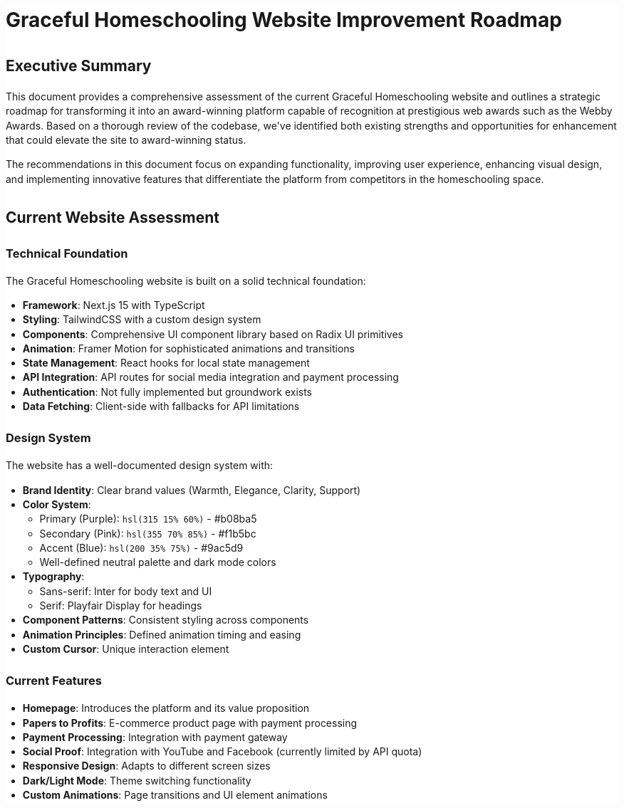# Graceful Homeschooling Website Improvement Roadmap

## Executive Summary

This document provides a comprehensive assessment of the current Graceful Homeschooling website and outlines a strategic roadmap for transforming it into an award-winning platform capable of recognition at prestigious web awards such as the Webby Awards. Based on a thorough review of the codebase, we've identified both existing strengths and opportunities for enhancement that could elevate the site to award-winning status.

The recommendations in this document focus on expanding functionality, improving user experience, enhancing visual design, and implementing innovative features that differentiate the platform from competitors in the homeschooling space.

## Current Website Assessment

### Technical Foundation

The Graceful Homeschooling website is built on a solid technical foundation:

- **Framework**: Next.js 15 with TypeScript
- **Styling**: TailwindCSS with a custom design system
- **Components**: Comprehensive UI component library based on Radix UI primitives
- **Animation**: Framer Motion for sophisticated animations and transitions
- **State Management**: React hooks for local state management
- **API Integration**: API routes for social media integration and payment processing
- **Authentication**: Not fully implemented but groundwork exists
- **Data Fetching**: Client-side with fallbacks for API limitations

### Design System

The website has a well-documented design system with:

- **Brand Identity**: Clear brand values (Warmth, Elegance, Clarity, Support)
- **Color System**: 
  - Primary (Purple): `hsl(315 15% 60%)` - #b08ba5
  - Secondary (Pink): `hsl(355 70% 85%)` - #f1b5bc
  - Accent (Blue): `hsl(200 35% 75%)` - #9ac5d9
  - Well-defined neutral palette and dark mode colors
- **Typography**: 
  - Sans-serif: Inter for body text and UI
  - Serif: Playfair Display for headings
- **Component Patterns**: Consistent styling across components
- **Animation Principles**: Defined animation timing and easing
- **Custom Cursor**: Unique interaction element

### Current Features

- **Homepage**: Introduces the platform and its value proposition
- **Papers to Profits**: E-commerce product page with payment processing
- **Payment Processing**: Integration with payment gateway
- **Social Proof**: Integration with YouTube and Facebook (currently limited by API quota)
- **Responsive Design**: Adapts to different screen sizes
- **Dark/Light Mode**: Theme switching functionality
- **Custom Animations**: Page transitions and UI element animations
